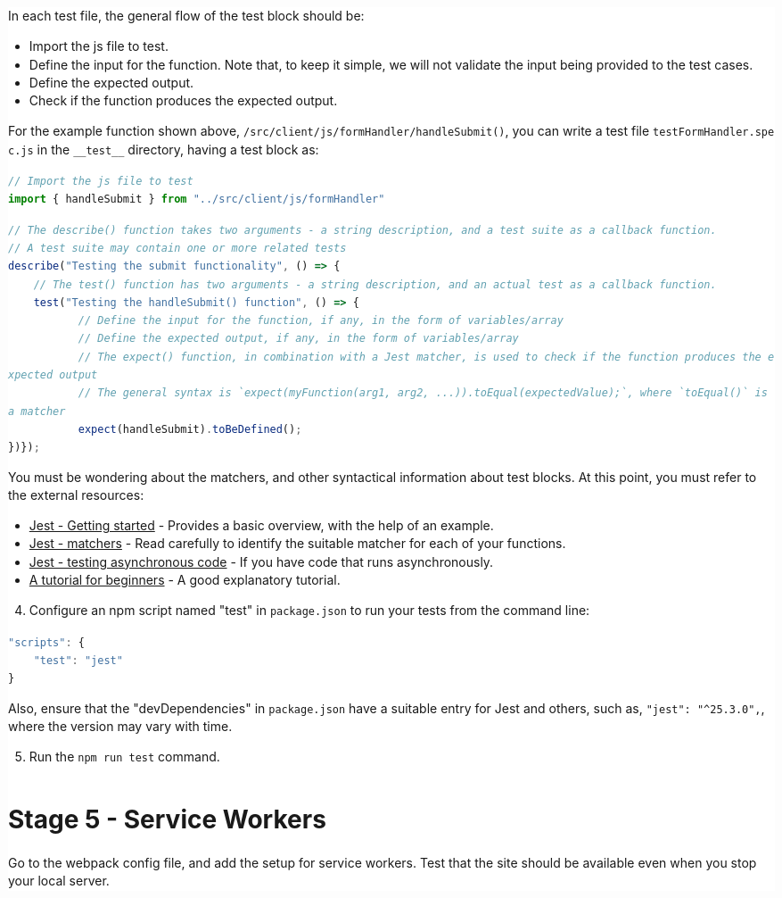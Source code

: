 In each test file, the general flow of the test block should be:

- Import the js file to test.
- Define the input for the function. Note that, to keep it simple, we will not validate the input being provided to the test cases.
- Define the expected output.
- Check if the function produces the expected output.

For the example function shown above, `/src/client/js/formHandler/handleSubmit()`, you can write a test file `testFormHandler.spec.js` in the `__test__` directory, having a test block as:
```Javascript
// Import the js file to test
import { handleSubmit } from "../src/client/js/formHandler"
```

```Javascript
// The describe() function takes two arguments - a string description, and a test suite as a callback function.  
// A test suite may contain one or more related tests    
describe("Testing the submit functionality", () => {
    // The test() function has two arguments - a string description, and an actual test as a callback function.  
    test("Testing the handleSubmit() function", () => {
           // Define the input for the function, if any, in the form of variables/array
           // Define the expected output, if any, in the form of variables/array
           // The expect() function, in combination with a Jest matcher, is used to check if the function produces the expected output
           // The general syntax is `expect(myFunction(arg1, arg2, ...)).toEqual(expectedValue);`, where `toEqual()` is a matcher
           expect(handleSubmit).toBeDefined();
})});
```
You must be wondering about the matchers, and other syntactical information about test blocks. At this point, you must refer to the external resources:

- [Jest - Getting started](https://jestjs.io/docs/en/getting-started) - Provides a basic overview, with the help of an example.
- [Jest - matchers](https://jestjs.io/docs/en/using-matchers) - Read carefully to identify the suitable matcher for each of your functions.
- [Jest - testing asynchronous code](https://jestjs.io/docs/en/asynchronous) - If you have code that runs asynchronously.
- [A tutorial for beginners](https://www.valentinog.com/blog/jest/) - A good explanatory tutorial.

4. Configure an npm script named "test" in `package.json` to run your tests from the command line:

```Javascript
"scripts": {
    "test": "jest"
}
```
Also, ensure that the "devDependencies" in `package.json` have a suitable entry for Jest and others, such as, `"jest": "^25.3.0",`, where the version may vary with time.

5. Run the `npm run test` command.

# Stage 5 - Service Workers
Go to the webpack config file, and add the setup for service workers. Test that the site should be available even when you stop your local server.

